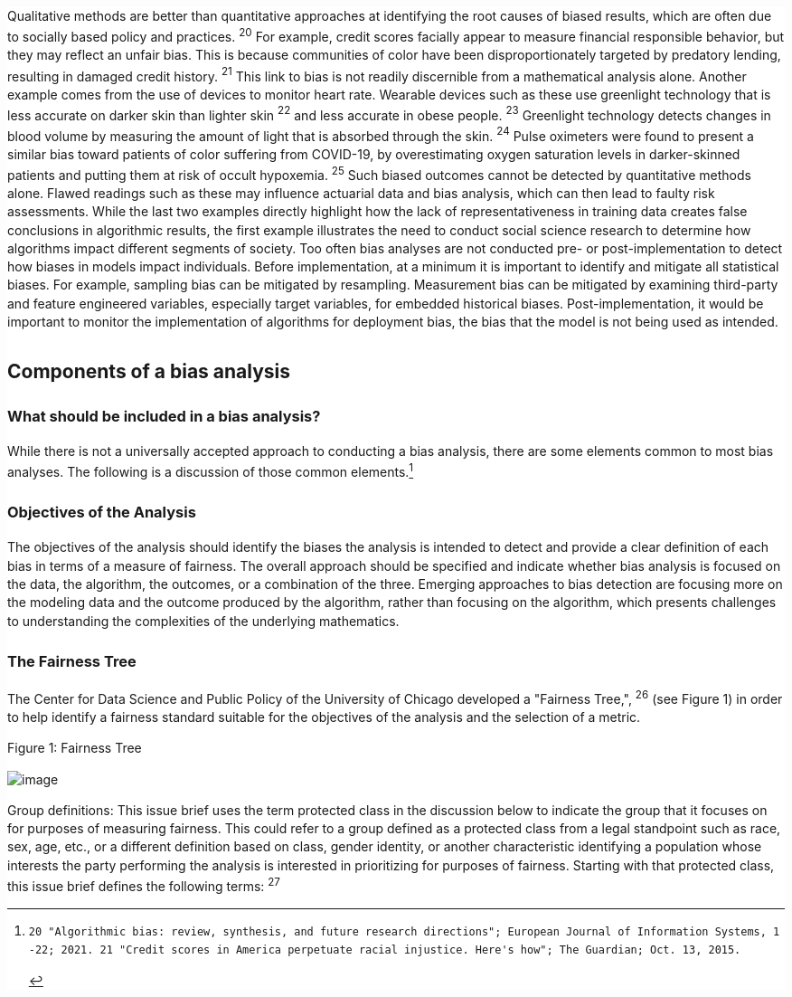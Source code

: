 Qualitative methods are better than quantitative approaches at identifying the root causes of biased results, which are often due to socially based policy and practices. ${ }^{20}$ For example, credit scores facially appear to measure financial responsible behavior, but they may reflect an unfair bias. This is because communities of color have been disproportionately targeted by predatory lending, resulting in damaged credit history. ${ }^{21}$ This link to bias is not readily discernible from a mathematical analysis alone. Another example comes from the use of devices to monitor heart rate. Wearable devices such as these use greenlight technology that is less accurate on darker skin than lighter skin ${ }^{22}$ and less accurate in obese people. ${ }^{23}$ Greenlight technology detects changes in blood volume by measuring the amount of light that is absorbed through the skin. ${ }^{24}$ Pulse oximeters were found to present a similar bias toward patients of color suffering from COVID-19, by overestimating oxygen saturation levels in darker-skinned patients and putting them at risk of occult hypoxemia. ${ }^{25}$ Such biased outcomes cannot be detected by quantitative methods alone. Flawed readings such as these may influence actuarial data and bias analysis, which can then lead to faulty risk assessments. While the last two examples directly highlight how the lack of representativeness in training data creates false conclusions in algorithmic results, the first example illustrates the need to conduct social science research to determine how algorithms impact different segments of society. Too often bias analyses are not conducted pre- or post-implementation to detect how biases in models impact individuals. Before implementation, at a minimum it is important to identify and mitigate all statistical biases. For example, sampling bias can be mitigated by resampling. Measurement bias can be mitigated by examining third-party and feature engineered variables, especially target variables, for embedded historical biases. Post-implementation, it would be important to monitor the implementation of algorithms for deployment bias, the bias that the model is not being used as intended.

## Components of a bias analysis

### What should be included in a bias analysis?

While there is not a universally accepted approach to conducting a bias analysis, there are some elements common to most bias analyses. The following is a discussion of those common elements.[^3]

### Objectives of the Analysis

The objectives of the analysis should identify the biases the analysis is intended to detect and provide a clear definition of each bias in terms of a measure of fairness. The overall approach should be specified and indicate whether bias analysis is focused on the data, the algorithm, the outcomes, or a combination of the three. Emerging approaches to bias detection are focusing more on the modeling data and the outcome produced by the algorithm, rather than focusing on the algorithm, which presents challenges to understanding the complexities of the underlying mathematics.

### The Fairness Tree

The Center for Data Science and Public Policy of the University of Chicago developed a "Fairness Tree,", ${ }^{26}$ (see Figure 1) in order to help identify a fairness standard suitable for the objectives of the analysis and the selection of a metric.

Figure 1: Fairness Tree

<img src="https://cdn.mathpix.com/cropped/2024_04_10_d6fc81a8cad34e39779ag-11.jpg?height=944&width=1607&top_left_y=1092&top_left_x=256" alt="image" style="width:100%;height:auto;">

Group definitions: This issue brief uses the term protected class in the discussion below to indicate the group that it focuses on for purposes of measuring fairness. This could refer to a group defined as a protected class from a legal standpoint such as race, sex, age, etc., or a different definition based on class, gender identity, or another characteristic identifying a population whose interests the party performing the analysis is interested in prioritizing for purposes of fairness. Starting with that protected class, this issue brief defines the following terms: ${ }^{27}$


[^0]:    1 Big Data and Algorithms in Actuarial Modeling and Consumer Impacts; American Academy of Actuaries; November 2021.
[^1]:    9 "The Share of Female CEOs in the Fortune 500 Dropped by 25\% in 2018"; Fortune magazine; May 21, 2018.
[^2]:    17 "Understanding bias in machine learning"; arXiv preprint arXiv:1909.01866; 2019.
[^3]:    20 "Algorithmic bias: review, synthesis, and future research directions"; European Journal of Information Systems, 1-22; 2021. 21 "Credit scores in America perpetuate racial injustice. Here's how"; The Guardian; Oct. 13, 2015.
[^4]:    28 “The Bias Report in Action”; Aequitas; June 4, 2018. 29 Ibid.
[^5]:    33 See Internal Revenue Code (IRC) section 401(a)(4) and 410(b) and the regulations thereunder for non-discrimination testing with respect to highly compensated employees. A defined benefit pension plan is also not allowed to discriminate on the basis of gender and age. 34 For example, the "nondiscriminatory classification test" in IRC 1.410(b)-4 and the "nondiscriminatory availability of benefits, rights, and features" in IRC 1.401(a)(4)-4 may depend on all the relevant facts and circumstances.
[^6]:    40 "Why Fairness Cannot Be Automated: Bridging the Gap Between EU Nondiscrimination Law and AI"; Wachter, Mittlestadt, Russell; March 3, 2020.